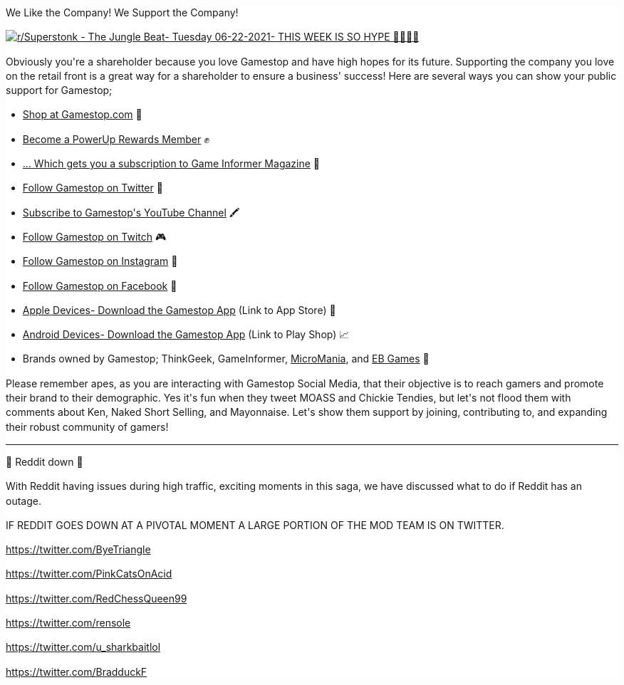 We Like the Company! We Support the Company!

[![r/Superstonk - The Jungle Beat- Tuesday 06-22-2021- THIS WEEK IS SO HYPE 🚀🚀🚀🚀](https://preview.redd.it/5eq6n4l1iv671.jpg?width=1094&format=pjpg&auto=webp&s=f95f2e5952e11857f5129630c0a37364436c6e6b)](https://preview.redd.it/5eq6n4l1iv671.jpg?width=1094&format=pjpg&auto=webp&s=f95f2e5952e11857f5129630c0a37364436c6e6b)

Obviously you're a shareholder because you love Gamestop and have high hopes for its future. Supporting the company you love on the retail front is a great way for a shareholder to ensure a business' success! Here are several ways you can show your public support for Gamestop;

-   [Shop at Gamestop.com](https://www.gamestop.com/) 🛒

-   [Become a PowerUp Rewards Member](https://www.gamestop.com/poweruprewards/) ✊

-   [... Which gets you a subscription to Game Informer Magazine](https://www.gameinformer.com/) 🚀

-   [Follow Gamestop on Twitter](https://twitter.com/GameStop) 🦍

-   [Subscribe to Gamestop's YouTube Channel](https://www.youtube.com/user/gamestopvideo) 🖍

-   [Follow Gamestop on Twitch](https://www.twitch.tv/gamestop) 🎮

-   [Follow Gamestop on Instagram](https://www.instagram.com/gamestop/?hl=en) 🌙

-   [Follow Gamestop on Facebook](https://www.facebook.com/GameStop) 🦧

-   [Apple Devices- Download the Gamestop App](https://apps.apple.com/us/app/gamestop/id406033647) (Link to App Store) 🍌

-   [Android Devices- Download the Gamestop App](https://play.google.com/store/apps/details?id=com.gamestop.powerup) (Link to Play Shop) 📈

-   Brands owned by Gamestop; ThinkGeek, GameInformer, [MicroMania](https://www.micromania.fr/), and [EB Games](https://www.ebgames.ca/) 💎

Please remember apes, as you are interacting with Gamestop Social Media, that their objective is to reach gamers and promote their brand to their demographic. Yes it's fun when they tweet MOASS and Chickie Tendies, but let's not flood them with comments about Ken, Naked Short Selling, and Mayonnaise. Let's show them support by joining, contributing to, and expanding their robust community of gamers!

______________________________________________________________________________

🚨 Reddit down 🚨

With Reddit having issues during high traffic, exciting moments in this saga, we have discussed what to do if Reddit has an outage.

IF REDDIT GOES DOWN AT A PIVOTAL MOMENT A LARGE PORTION OF THE MOD TEAM IS ON TWITTER.

<https://twitter.com/ByeTriangle>

<https://twitter.com/PinkCatsOnAcid>

<https://twitter.com/RedChessQueen99>

<https://twitter.com/rensole>

<https://twitter.com/u_sharkbaitlol>

<https://twitter.com/BradduckF>
